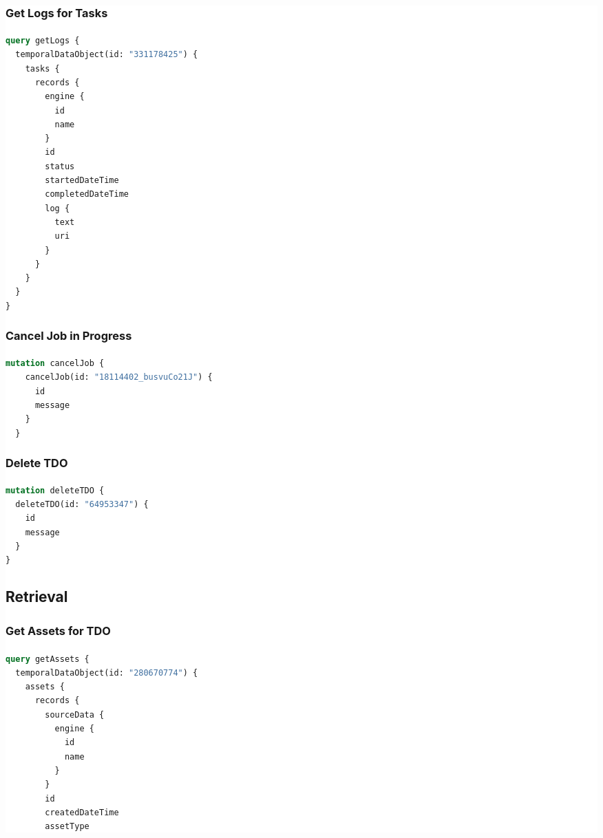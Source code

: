### Get Logs for Tasks

```graphql
query getLogs {
  temporalDataObject(id: "331178425") {
    tasks {
      records {
        engine {
          id
          name
        }
        id
        status
        startedDateTime
        completedDateTime
        log {
          text
          uri
        }
      }
    }
  }
}
```

### Cancel Job in Progress

```graphql
mutation cancelJob {
    cancelJob(id: "18114402_busvuCo21J") {
      id
      message
    }
  }
  ```

### Delete TDO

```graphql
mutation deleteTDO {
  deleteTDO(id: "64953347") {
    id
    message
  }
}
```

## Retrieval

### Get Assets for TDO

```graphql
query getAssets {
  temporalDataObject(id: "280670774") {
    assets {
      records {
        sourceData {
          engine {
            id
            name
          }
        }
        id
        createdDateTime
        assetType
```